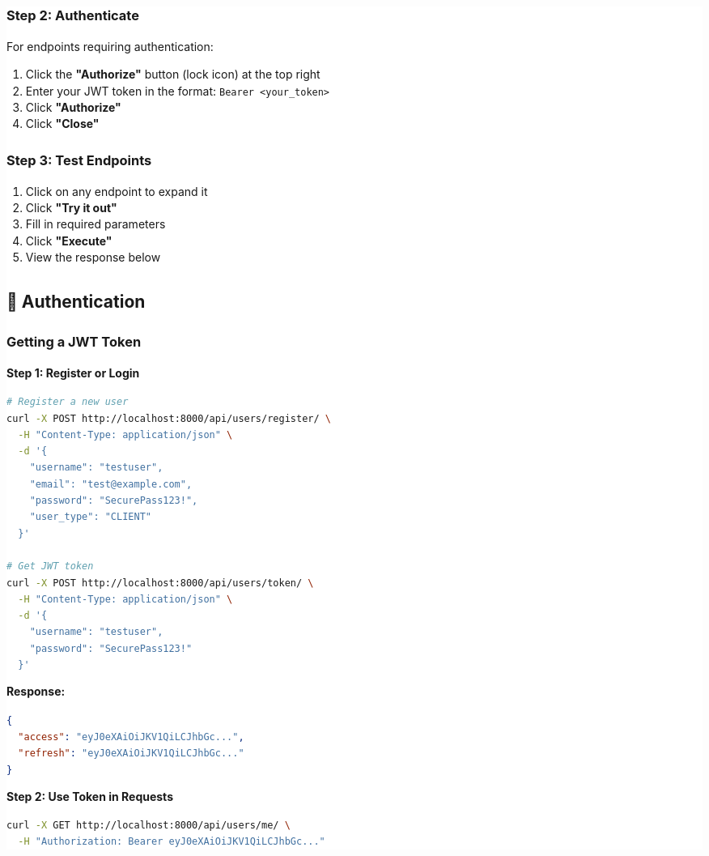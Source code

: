 ### Step 2: Authenticate
For endpoints requiring authentication:

1. Click the **"Authorize"** button (lock icon) at the top right
2. Enter your JWT token in the format: `Bearer <your_token>`
3. Click **"Authorize"**
4. Click **"Close"**

### Step 3: Test Endpoints
1. Click on any endpoint to expand it
2. Click **"Try it out"**
3. Fill in required parameters
4. Click **"Execute"**
5. View the response below

## 🔐 Authentication

### Getting a JWT Token

**Step 1: Register or Login**
```bash
# Register a new user
curl -X POST http://localhost:8000/api/users/register/ \
  -H "Content-Type: application/json" \
  -d '{
    "username": "testuser",
    "email": "test@example.com",
    "password": "SecurePass123!",
    "user_type": "CLIENT"
  }'

# Get JWT token
curl -X POST http://localhost:8000/api/users/token/ \
  -H "Content-Type: application/json" \
  -d '{
    "username": "testuser",
    "password": "SecurePass123!"
  }'
```

**Response:**
```json
{
  "access": "eyJ0eXAiOiJKV1QiLCJhbGc...",
  "refresh": "eyJ0eXAiOiJKV1QiLCJhbGc..."
}
```

**Step 2: Use Token in Requests**
```bash
curl -X GET http://localhost:8000/api/users/me/ \
  -H "Authorization: Bearer eyJ0eXAiOiJKV1QiLCJhbGc..."
```
